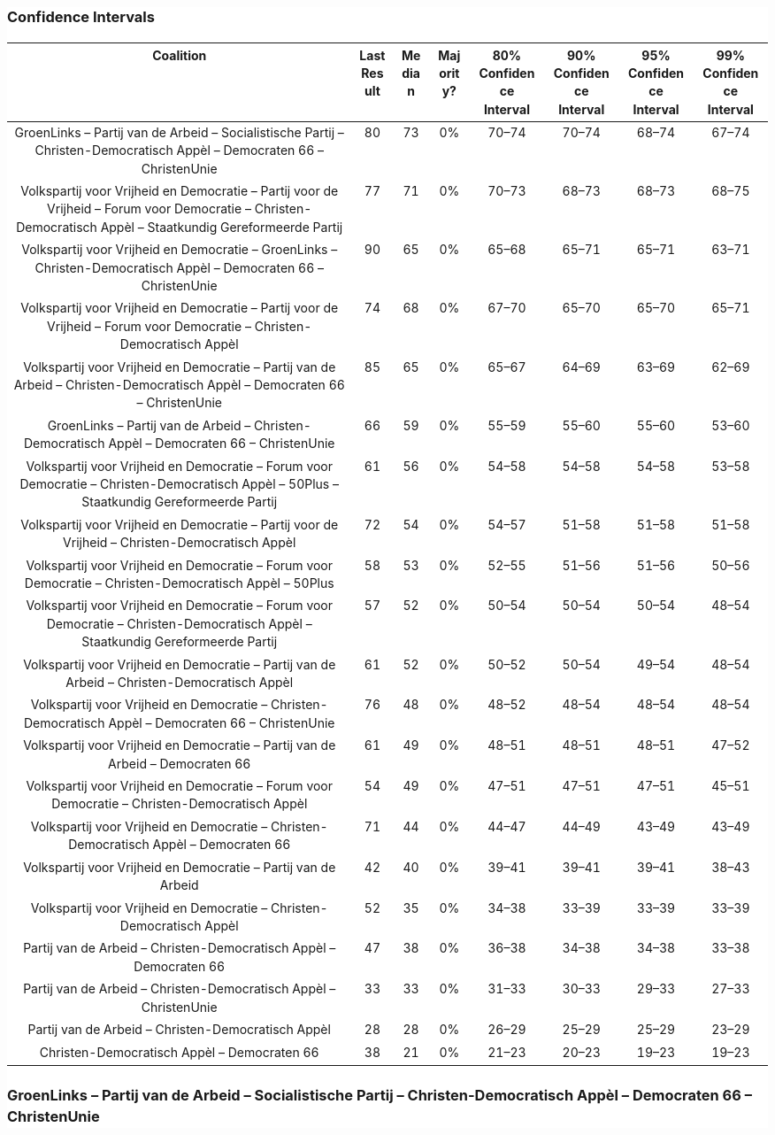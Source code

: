 ### Confidence Intervals

| Coalition | Last Result | Median | Majority? | 80% Confidence Interval | 90% Confidence Interval | 95% Confidence Interval | 99% Confidence Interval |
|:---------:|:-----------:|:------:|:---------:|:-----------------------:|:-----------------------:|:-----------------------:|:-----------------------:|
| GroenLinks – Partij van de Arbeid – Socialistische Partij – Christen-Democratisch Appèl – Democraten 66 – ChristenUnie | 80 | 73 | 0% | 70–74 | 70–74 | 68–74 | 67–74 |
| Volkspartij voor Vrijheid en Democratie – Partij voor de Vrijheid – Forum voor Democratie – Christen-Democratisch Appèl – Staatkundig Gereformeerde Partij | 77 | 71 | 0% | 70–73 | 68–73 | 68–73 | 68–75 |
| Volkspartij voor Vrijheid en Democratie – GroenLinks – Christen-Democratisch Appèl – Democraten 66 – ChristenUnie | 90 | 65 | 0% | 65–68 | 65–71 | 65–71 | 63–71 |
| Volkspartij voor Vrijheid en Democratie – Partij voor de Vrijheid – Forum voor Democratie – Christen-Democratisch Appèl | 74 | 68 | 0% | 67–70 | 65–70 | 65–70 | 65–71 |
| Volkspartij voor Vrijheid en Democratie – Partij van de Arbeid – Christen-Democratisch Appèl – Democraten 66 – ChristenUnie | 85 | 65 | 0% | 65–67 | 64–69 | 63–69 | 62–69 |
| GroenLinks – Partij van de Arbeid – Christen-Democratisch Appèl – Democraten 66 – ChristenUnie | 66 | 59 | 0% | 55–59 | 55–60 | 55–60 | 53–60 |
| Volkspartij voor Vrijheid en Democratie – Forum voor Democratie – Christen-Democratisch Appèl – 50Plus – Staatkundig Gereformeerde Partij | 61 | 56 | 0% | 54–58 | 54–58 | 54–58 | 53–58 |
| Volkspartij voor Vrijheid en Democratie – Partij voor de Vrijheid – Christen-Democratisch Appèl | 72 | 54 | 0% | 54–57 | 51–58 | 51–58 | 51–58 |
| Volkspartij voor Vrijheid en Democratie – Forum voor Democratie – Christen-Democratisch Appèl – 50Plus | 58 | 53 | 0% | 52–55 | 51–56 | 51–56 | 50–56 |
| Volkspartij voor Vrijheid en Democratie – Forum voor Democratie – Christen-Democratisch Appèl – Staatkundig Gereformeerde Partij | 57 | 52 | 0% | 50–54 | 50–54 | 50–54 | 48–54 |
| Volkspartij voor Vrijheid en Democratie – Partij van de Arbeid – Christen-Democratisch Appèl | 61 | 52 | 0% | 50–52 | 50–54 | 49–54 | 48–54 |
| Volkspartij voor Vrijheid en Democratie – Christen-Democratisch Appèl – Democraten 66 – ChristenUnie | 76 | 48 | 0% | 48–52 | 48–54 | 48–54 | 48–54 |
| Volkspartij voor Vrijheid en Democratie – Partij van de Arbeid – Democraten 66 | 61 | 49 | 0% | 48–51 | 48–51 | 48–51 | 47–52 |
| Volkspartij voor Vrijheid en Democratie – Forum voor Democratie – Christen-Democratisch Appèl | 54 | 49 | 0% | 47–51 | 47–51 | 47–51 | 45–51 |
| Volkspartij voor Vrijheid en Democratie – Christen-Democratisch Appèl – Democraten 66 | 71 | 44 | 0% | 44–47 | 44–49 | 43–49 | 43–49 |
| Volkspartij voor Vrijheid en Democratie – Partij van de Arbeid | 42 | 40 | 0% | 39–41 | 39–41 | 39–41 | 38–43 |
| Volkspartij voor Vrijheid en Democratie – Christen-Democratisch Appèl | 52 | 35 | 0% | 34–38 | 33–39 | 33–39 | 33–39 |
| Partij van de Arbeid – Christen-Democratisch Appèl – Democraten 66 | 47 | 38 | 0% | 36–38 | 34–38 | 34–38 | 33–38 |
| Partij van de Arbeid – Christen-Democratisch Appèl – ChristenUnie | 33 | 33 | 0% | 31–33 | 30–33 | 29–33 | 27–33 |
| Partij van de Arbeid – Christen-Democratisch Appèl | 28 | 28 | 0% | 26–29 | 25–29 | 25–29 | 23–29 |
| Christen-Democratisch Appèl – Democraten 66 | 38 | 21 | 0% | 21–23 | 20–23 | 19–23 | 19–23 |

### GroenLinks – Partij van de Arbeid – Socialistische Partij – Christen-Democratisch Appèl – Democraten 66 – ChristenUnie
